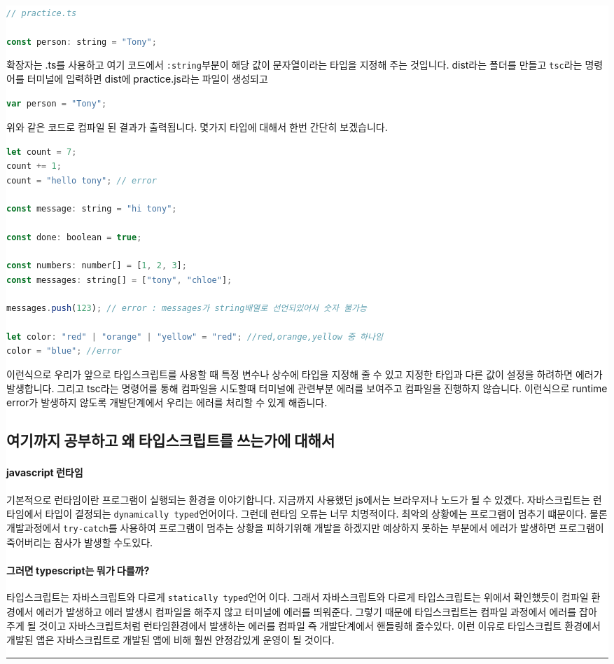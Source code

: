 ```js
// practice.ts

const person: string = "Tony";
```

확장자는 .ts를 사용하고 여기 코드에서 `:string`부분이 해당 값이 문자열이라는 타입을 지정해 주는 것입니다.
dist라는 폴더를 만들고 `tsc`라는 명령어를 터미널에 입력하면 dist에 practice.js라는 파일이 생성되고

```js
var person = "Tony";
```

위와 같은 코드로 컴파일 된 결과가 출력됩니다.
몇가지 타입에 대해서 한번 간단히 보겠습니다.

```js
let count = 7;
count += 1;
count = "hello tony"; // error

const message: string = "hi tony";

const done: boolean = true;

const numbers: number[] = [1, 2, 3];
const messages: string[] = ["tony", "chloe"];

messages.push(123); // error : messages가 string배열로 선언되있어서 숫자 불가능

let color: "red" | "orange" | "yellow" = "red"; //red,orange,yellow 중 하나임
color = "blue"; //error
```

이런식으로 우리가 앞으로 타입스크립트를 사용할 때 특정 변수나 상수에 타입을 지정해 줄 수 있고 지정한 타입과 다른 값이 설정을 하려하면 에러가 발생합니다.
그리고 tsc라는 명령어를 통해 컴파일을 시도할때 터미널에 관련부분 에러를 보여주고 컴파일을 진행하지 않습니다.
이런식으로 runtime error가 발생하지 않도록 개발단계에서 우리는 에러를 처리할 수 있게 해줍니다.

## 여기까지 공부하고 왜 타입스크립트를 쓰는가에 대해서

#### javascript 런타임

기본적으로 런타임이란 프로그램이 실행되는 환경을 이야기합니다. 지금까지 사용했던 js에서는 브라우저나 노드가 될 수 있겠다.
자바스크립트는 런타임에서 타입이 결정되는 `dynamically typed`언어이다.
그런데 런타임 오류는 너무 치명적이다. 최악의 상황에는 프로그램이 멈추기 떄문이다.
물론 개발과정에서 `try-catch`를 사용하여 프로그램이 멈추는 상황을 피하기위해 개발을 하겠지만 예상하지 못하는 부분에서 에러가 발생하면 프로그램이 죽어버리는 참사가 발생할 수도있다.

#### 그러면 typescript는 뭐가 다를까?

타입스크립트는 자바스크립트와 다르게 `statically typed`언어 이다.
그래서 자바스크립트와 다르게 타입스크립트는 위에서 확인했듯이 컴파일 환경에서 에러가 발생하고 에러 발생시 컴파일을 해주지 않고 터미널에 에러를 띄워준다.
그렇기 때문에 타입스크립트는 컴파일 과정에서 에러를 잡아 주게 될 것이고 자바스크립트처럼 런타임환경에서 발생하는 에러를 컴파일 즉 개발단계에서 핸들링해 줄수있다.
이런 이유로 타입스크립트 환경에서 개발된 앱은 자바스크립트로 개발된 앱에 비해 훨씬 안정감있게 운영이 될 것이다.

---